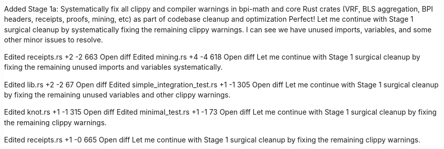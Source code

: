 Added
Stage 1a: Systematically fix all clippy and compiler warnings in bpi-math and core Rust crates (VRF, BLS aggregation, BPI headers, receipts, proofs, mining, etc) as part of codebase cleanup and optimization
Perfect! Let me continue with Stage 1 surgical cleanup by systematically fixing the remaining clippy warnings. I can see we have unused imports, variables, and some other minor issues to resolve.

Edited
receipts.rs
+2
-2
 663
Open diff
Edited
mining.rs
+4
-4
 618
Open diff
Let me continue with Stage 1 surgical cleanup by fixing the remaining unused imports and variables systematically.

Edited
lib.rs
+2
-2
 67
Open diff
Edited
simple_integration_test.rs
+1
-1
 305
Open diff
Let me continue with Stage 1 surgical cleanup by fixing the remaining unused variables and other clippy warnings.

Edited
knot.rs
+1
-1
 315
Open diff
Edited
minimal_test.rs
+1
-1
 73
Open diff
Let me continue with Stage 1 surgical cleanup by fixing the remaining clippy warnings.

Edited
receipts.rs
+1
-0
 665
Open diff
Let me continue with Stage 1 surgical cleanup by fixing the remaining clippy warnings.
